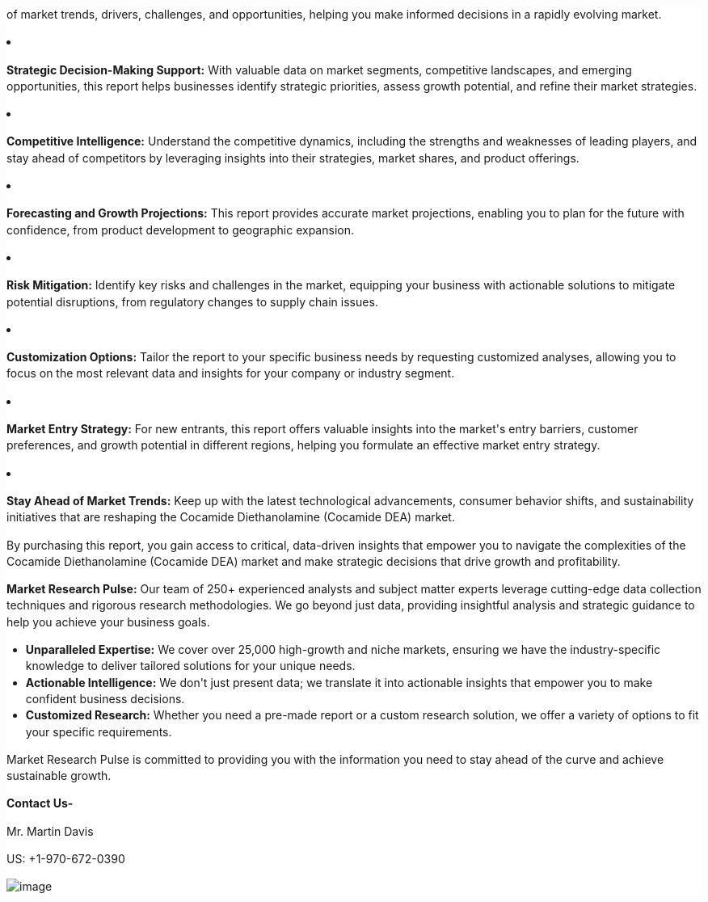 of market trends, drivers, challenges, and opportunities, helping you make informed decisions in a rapidly evolving market.</p></li><li><p><strong>Strategic Decision-Making Support:</strong> With valuable data on market segments, competitive landscapes, and emerging opportunities, this report helps businesses identify strategic priorities, assess growth potential, and refine their market strategies.</p></li><li><p><strong>Competitive Intelligence:</strong> Understand the competitive dynamics, including the strengths and weaknesses of leading players, and stay ahead of competitors by leveraging insights into their strategies, market shares, and product offerings.</p></li><li><p><strong>Forecasting and Growth Projections:</strong> This report provides accurate market projections, enabling you to plan for the future with confidence, from product development to geographic expansion.</p></li><li><p><strong>Risk Mitigation:</strong> Identify key risks and challenges in the market, equipping your business with actionable solutions to mitigate potential disruptions, from regulatory changes to supply chain issues.</p></li><li><p><strong>Customization Options:</strong> Tailor the report to your specific business needs by requesting customized analyses, allowing you to focus on the most relevant data and insights for your company or industry segment.</p></li><li><p><strong>Market Entry Strategy:</strong> For new entrants, this report offers valuable insights into the market's entry barriers, customer preferences, and growth potential in different regions, helping you formulate an effective market entry strategy.</p></li><li><p><strong>Stay Ahead of Market Trends:</strong> Keep up with the latest technological advancements, consumer behavior shifts, and sustainability initiatives that are reshaping the Cocamide Diethanolamine (Cocamide DEA) market.</p></li></ol><p>By purchasing this report, you gain access to critical, data-driven insights that empower you to navigate the complexities of the Cocamide Diethanolamine (Cocamide DEA) market and make strategic decisions that drive growth and profitability.</p><p><strong>Market Research Pulse:</strong>&nbsp;Our team of 250+ experienced analysts and subject matter experts leverage cutting-edge data collection techniques and rigorous research methodologies. We go beyond just data, providing insightful analysis and strategic guidance to help you achieve your business goals.</p><ul><li><strong>Unparalleled Expertise:</strong>&nbsp;We cover over 25,000 high-growth and niche markets, ensuring we have the industry-specific knowledge to deliver tailored solutions for your unique needs.</li><li><strong>Actionable Intelligence:</strong>&nbsp;We don't just present data; we translate it into actionable insights that empower you to make confident business decisions.</li><li><strong>Customized Research:</strong>&nbsp;Whether you need a pre-made report or a custom research solution, we offer a variety of options to fit your specific requirements.</li></ul><p>Market Research Pulse is committed to providing you with the information you need to stay ahead of the curve and achieve sustainable growth.</p><p><strong>Contact Us-</strong></p><p>Mr. Martin Davis</p><p>US: +1-970-672-0390</p>
![image](https://github.com/user-attachments/assets/43742e2b-977e-4d11-aff4-2a486c9f9ffd)

